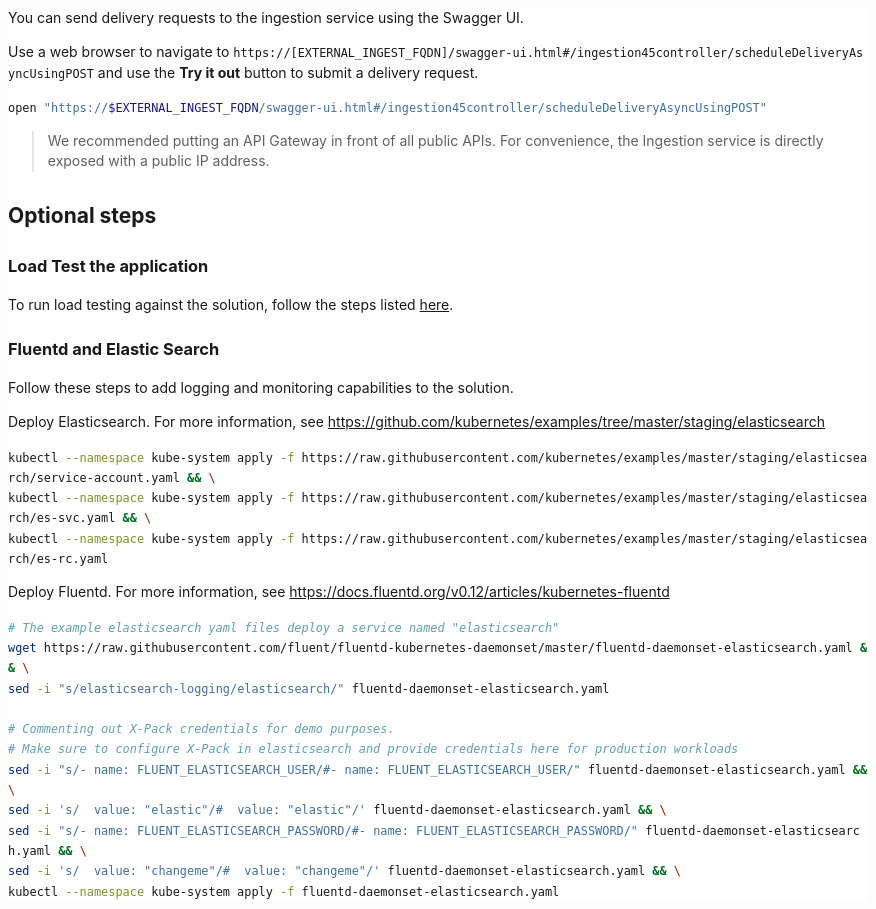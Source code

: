 You can send delivery requests to the ingestion service using the Swagger UI.

Use a web browser to navigate to `https://[EXTERNAL_INGEST_FQDN]/swagger-ui.html#/ingestion45controller/scheduleDeliveryAsyncUsingPOST` and use the **Try it out** button to submit a delivery request.

```bash
open "https://$EXTERNAL_INGEST_FQDN/swagger-ui.html#/ingestion45controller/scheduleDeliveryAsyncUsingPOST"
```

> We recommended putting an API Gateway in front of all public APIs. For convenience, the Ingestion service is directly exposed with a public IP address.


## Optional steps

### Load Test the application

To run load testing against the solution, follow the steps listed [here](./src/shipping/ingress/readme.md).

### Fluentd and Elastic Search

Follow these steps to add logging and monitoring capabilities to the solution.

Deploy Elasticsearch. For more information, see https://github.com/kubernetes/examples/tree/master/staging/elasticsearch

```bash
kubectl --namespace kube-system apply -f https://raw.githubusercontent.com/kubernetes/examples/master/staging/elasticsearch/service-account.yaml && \
kubectl --namespace kube-system apply -f https://raw.githubusercontent.com/kubernetes/examples/master/staging/elasticsearch/es-svc.yaml && \
kubectl --namespace kube-system apply -f https://raw.githubusercontent.com/kubernetes/examples/master/staging/elasticsearch/es-rc.yaml
```

Deploy Fluentd. For more information, see https://docs.fluentd.org/v0.12/articles/kubernetes-fluentd

```bash
# The example elasticsearch yaml files deploy a service named "elasticsearch"
wget https://raw.githubusercontent.com/fluent/fluentd-kubernetes-daemonset/master/fluentd-daemonset-elasticsearch.yaml && \
sed -i "s/elasticsearch-logging/elasticsearch/" fluentd-daemonset-elasticsearch.yaml

# Commenting out X-Pack credentials for demo purposes.
# Make sure to configure X-Pack in elasticsearch and provide credentials here for production workloads
sed -i "s/- name: FLUENT_ELASTICSEARCH_USER/#- name: FLUENT_ELASTICSEARCH_USER/" fluentd-daemonset-elasticsearch.yaml && \
sed -i 's/  value: "elastic"/#  value: "elastic"/' fluentd-daemonset-elasticsearch.yaml && \
sed -i "s/- name: FLUENT_ELASTICSEARCH_PASSWORD/#- name: FLUENT_ELASTICSEARCH_PASSWORD/" fluentd-daemonset-elasticsearch.yaml && \
sed -i 's/  value: "changeme"/#  value: "changeme"/' fluentd-daemonset-elasticsearch.yaml && \
kubectl --namespace kube-system apply -f fluentd-daemonset-elasticsearch.yaml
```
